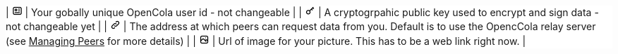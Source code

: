 | <img src="img/id.png" width="15" /> | Your gobally unique OpenCola user id - not changeable |
| <img src="img/key.png" width="15" /> | A cryptogrpahic public key used to encrypt and sign data - not changeable yet |
| <img src="img/link.png" width="15" /> | The address at which peers can request data from you. Default is to use the OpencCola relay server (see [Managing Peers](#managing-peers) for more details) |
| <img src="img/photo.png" width="15" /> | Url of image for your picture. This has to be a web link right now. |